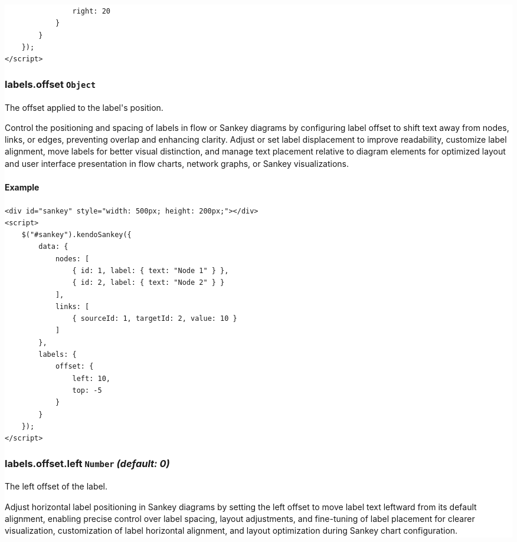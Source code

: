                     right: 20
                }
            }
        });
    </script>

### labels.offset `Object`

The offset applied to the label's position.


<div class="meta-api-description">
Control the positioning and spacing of labels in flow or Sankey diagrams by configuring label offset to shift text away from nodes, links, or edges, preventing overlap and enhancing clarity. Adjust or set label displacement to improve readability, customize label alignment, move labels for better visual distinction, and manage text placement relative to diagram elements for optimized layout and user interface presentation in flow charts, network graphs, or Sankey visualizations.
</div>

#### Example

    <div id="sankey" style="width: 500px; height: 200px;"></div>
    <script>
        $("#sankey").kendoSankey({
            data: {
                nodes: [
                    { id: 1, label: { text: "Node 1" } },
                    { id: 2, label: { text: "Node 2" } }
                ],
                links: [
                    { sourceId: 1, targetId: 2, value: 10 }
                ]
            },
            labels: {
                offset: {
                    left: 10,
                    top: -5
                }
            }
        });
    </script>

### labels.offset.left `Number` *(default: 0)*

The left offset of the label.


<div class="meta-api-description">
Adjust horizontal label positioning in Sankey diagrams by setting the left offset to move label text leftward from its default alignment, enabling precise control over label spacing, layout adjustments, and fine-tuning of label placement for clearer visualization, customization of label horizontal alignment, and layout optimization during Sankey chart configuration.
</div>
